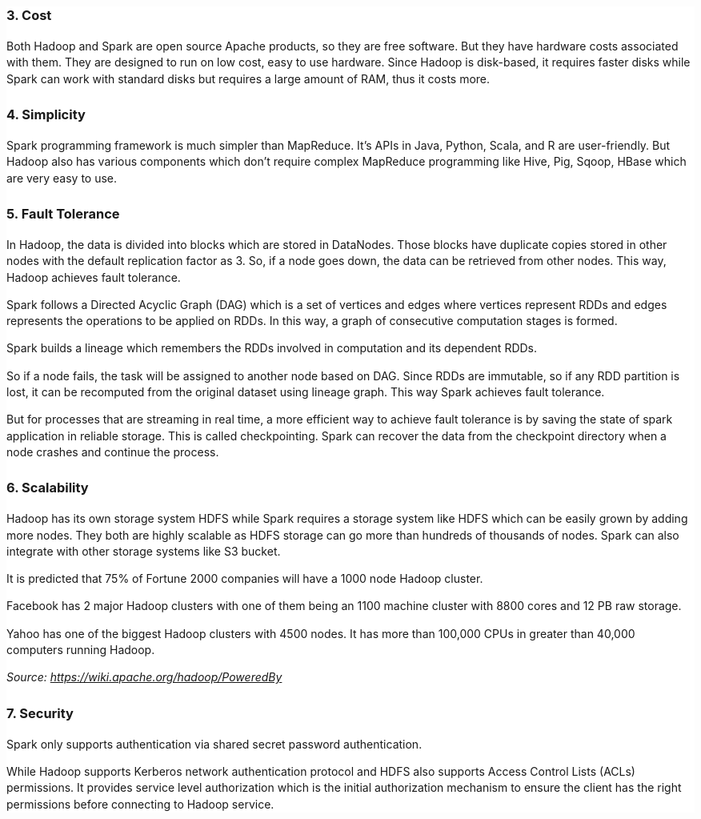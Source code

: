 ###  **3. Cost**

Both Hadoop and Spark are open source Apache products, so they are free software. But they have hardware costs associated with them. They are designed to run on low cost, easy to use hardware. Since Hadoop is disk-based, it requires faster disks while Spark can work with standard disks but requires a large amount of RAM, thus it costs more.

###  **4. Simplicity**

Spark programming framework is much simpler than MapReduce. It’s APIs in Java, Python, Scala, and R are user-friendly. But Hadoop also has various components which don’t require complex MapReduce programming like Hive, Pig, Sqoop, HBase which are very easy to use.

###  **5. Fault Tolerance**

In Hadoop, the data is divided into blocks which are stored in DataNodes. Those blocks have duplicate copies stored in other nodes with the default replication factor as 3. So, if a node goes down, the data can be retrieved from other nodes. This way, Hadoop achieves fault tolerance.

Spark follows a Directed Acyclic Graph (DAG) which is a set of vertices and edges where vertices represent RDDs and edges represents the operations to be applied on RDDs. In this way, a graph of consecutive computation stages is formed.

Spark builds a lineage which remembers the RDDs involved in computation and its dependent RDDs.

So if a node fails, the task will be assigned to another node based on DAG. Since RDDs are immutable, so if any RDD partition is lost, it can be recomputed from the original dataset using lineage graph. This way Spark achieves fault tolerance.

But for processes that are streaming in real time, a more efficient way to achieve fault tolerance is by saving the state of spark application in reliable storage. This is called checkpointing. Spark can recover the data from the checkpoint directory when a node crashes and continue the process.

###  **6. Scalability**

Hadoop has its own storage system HDFS while Spark requires a storage system like HDFS which can be easily grown by adding more nodes. They both are highly scalable as HDFS storage can go more than hundreds of thousands of nodes. Spark can also integrate with other storage systems like S3 bucket.

It is predicted that 75% of Fortune 2000 companies will have a 1000 node Hadoop cluster.

Facebook has 2 major Hadoop clusters with one of them being an 1100 machine cluster with 8800 cores and 12 PB raw storage.

Yahoo has one of the biggest Hadoop clusters with 4500 nodes. It has more than 100,000 CPUs in greater than 40,000 computers running Hadoop.

*Source: https://wiki.apache.org/hadoop/PoweredBy*

###  **7. Security**

Spark only supports authentication via shared secret password authentication.

While Hadoop supports Kerberos network authentication protocol and HDFS also supports Access Control Lists (ACLs) permissions. It provides service level authorization which is the initial authorization mechanism to ensure the client has the right permissions before connecting to Hadoop service.
